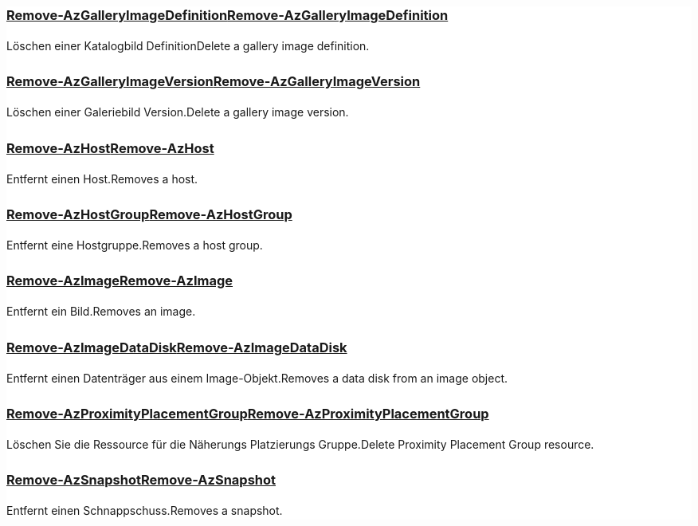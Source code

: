 ### [<span data-ttu-id="8851c-317">Remove-AzGalleryImageDefinition</span><span class="sxs-lookup"><span data-stu-id="8851c-317">Remove-AzGalleryImageDefinition</span></span>](Remove-AzGalleryImageDefinition.md)
<span data-ttu-id="8851c-318">Löschen einer Katalogbild Definition</span><span class="sxs-lookup"><span data-stu-id="8851c-318">Delete a gallery image definition.</span></span>

### [<span data-ttu-id="8851c-319">Remove-AzGalleryImageVersion</span><span class="sxs-lookup"><span data-stu-id="8851c-319">Remove-AzGalleryImageVersion</span></span>](Remove-AzGalleryImageVersion.md)
<span data-ttu-id="8851c-320">Löschen einer Galeriebild Version.</span><span class="sxs-lookup"><span data-stu-id="8851c-320">Delete a gallery image version.</span></span>

### [<span data-ttu-id="8851c-321">Remove-AzHost</span><span class="sxs-lookup"><span data-stu-id="8851c-321">Remove-AzHost</span></span>](Remove-AzHost.md)
<span data-ttu-id="8851c-322">Entfernt einen Host.</span><span class="sxs-lookup"><span data-stu-id="8851c-322">Removes a host.</span></span>

### [<span data-ttu-id="8851c-323">Remove-AzHostGroup</span><span class="sxs-lookup"><span data-stu-id="8851c-323">Remove-AzHostGroup</span></span>](Remove-AzHostGroup.md)
<span data-ttu-id="8851c-324">Entfernt eine Hostgruppe.</span><span class="sxs-lookup"><span data-stu-id="8851c-324">Removes a host group.</span></span>

### [<span data-ttu-id="8851c-325">Remove-AzImage</span><span class="sxs-lookup"><span data-stu-id="8851c-325">Remove-AzImage</span></span>](Remove-AzImage.md)
<span data-ttu-id="8851c-326">Entfernt ein Bild.</span><span class="sxs-lookup"><span data-stu-id="8851c-326">Removes an image.</span></span>

### [<span data-ttu-id="8851c-327">Remove-AzImageDataDisk</span><span class="sxs-lookup"><span data-stu-id="8851c-327">Remove-AzImageDataDisk</span></span>](Remove-AzImageDataDisk.md)
<span data-ttu-id="8851c-328">Entfernt einen Datenträger aus einem Image-Objekt.</span><span class="sxs-lookup"><span data-stu-id="8851c-328">Removes a data disk from an image object.</span></span>

### [<span data-ttu-id="8851c-329">Remove-AzProximityPlacementGroup</span><span class="sxs-lookup"><span data-stu-id="8851c-329">Remove-AzProximityPlacementGroup</span></span>](Remove-AzProximityPlacementGroup.md)
<span data-ttu-id="8851c-330">Löschen Sie die Ressource für die Näherungs Platzierungs Gruppe.</span><span class="sxs-lookup"><span data-stu-id="8851c-330">Delete Proximity Placement Group resource.</span></span>

### [<span data-ttu-id="8851c-331">Remove-AzSnapshot</span><span class="sxs-lookup"><span data-stu-id="8851c-331">Remove-AzSnapshot</span></span>](Remove-AzSnapshot.md)
<span data-ttu-id="8851c-332">Entfernt einen Schnappschuss.</span><span class="sxs-lookup"><span data-stu-id="8851c-332">Removes a snapshot.</span></span>
